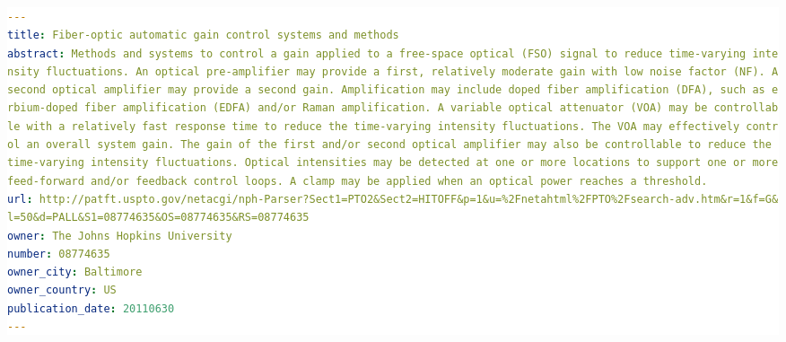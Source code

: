 ```yaml
---
title: Fiber-optic automatic gain control systems and methods
abstract: Methods and systems to control a gain applied to a free-space optical (FSO) signal to reduce time-varying intensity fluctuations. An optical pre-amplifier may provide a first, relatively moderate gain with low noise factor (NF). A second optical amplifier may provide a second gain. Amplification may include doped fiber amplification (DFA), such as erbium-doped fiber amplification (EDFA) and/or Raman amplification. A variable optical attenuator (VOA) may be controllable with a relatively fast response time to reduce the time-varying intensity fluctuations. The VOA may effectively control an overall system gain. The gain of the first and/or second optical amplifier may also be controllable to reduce the time-varying intensity fluctuations. Optical intensities may be detected at one or more locations to support one or more feed-forward and/or feedback control loops. A clamp may be applied when an optical power reaches a threshold.
url: http://patft.uspto.gov/netacgi/nph-Parser?Sect1=PTO2&Sect2=HITOFF&p=1&u=%2Fnetahtml%2FPTO%2Fsearch-adv.htm&r=1&f=G&l=50&d=PALL&S1=08774635&OS=08774635&RS=08774635
owner: The Johns Hopkins University
number: 08774635
owner_city: Baltimore
owner_country: US
publication_date: 20110630
---
```


